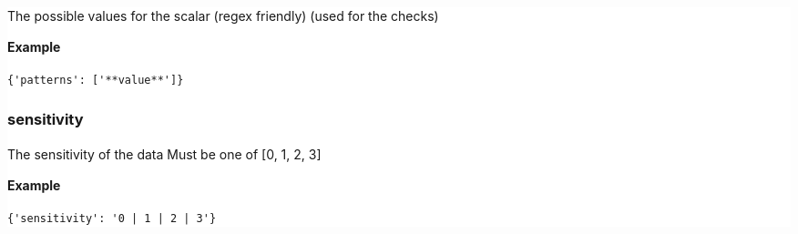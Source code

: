 The possible values for the scalar (regex friendly) (used for the checks)

**Example**

`{'patterns': ['**value**']}`



### sensitivity

The sensitivity of the data
Must be one of [0, 1, 2, 3]

**Example**

`{'sensitivity': '0 | 1 | 2 | 3'}`

